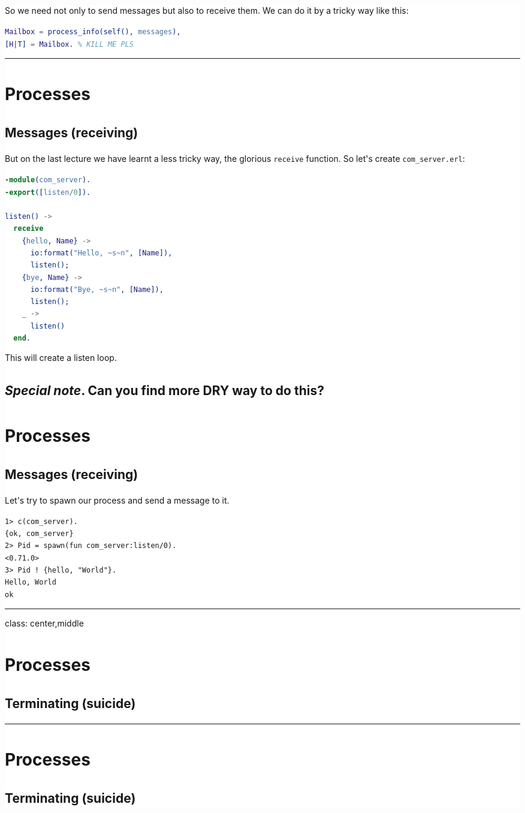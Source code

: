 So we need not only to send messages but also to receive them. We can do it by a tricky way like this:

```erlang
Mailbox = process_info(self(), messages),
[H|T] = Mailbox. % KILL ME PLS
```
---
# Processes
## Messages (receiving)

But on the last lecture we have learnt a less tricky way, the glorious `receive` function. So let's create `com_server.erl`:

```erlang
-module(com_server).
-export([listen/0]).

listen() ->
  receive
    {hello, Name} ->
      io:format("Hello, ~s~n", [Name]),
      listen();
    {bye, Name} ->
      io:format("Bye, ~s~n", [Name]),
      listen();
    _ ->
      listen()
  end.
```

This will create a listen loop.

*Special note*. Can you find more DRY way to do this?
---
# Processes
## Messages (receiving)

Let's try to spawn our process and send a message to it.

```erlang-repl
1> c(com_server).
{ok, com_server}
2> Pid = spawn(fun com_server:listen/0).
<0.71.0>
3> Pid ! {hello, "World"}.
Hello, World
ok
```
---
class: center,middle
# Processes
## Terminating (suicide)
---
# Processes
## Terminating (suicide)
